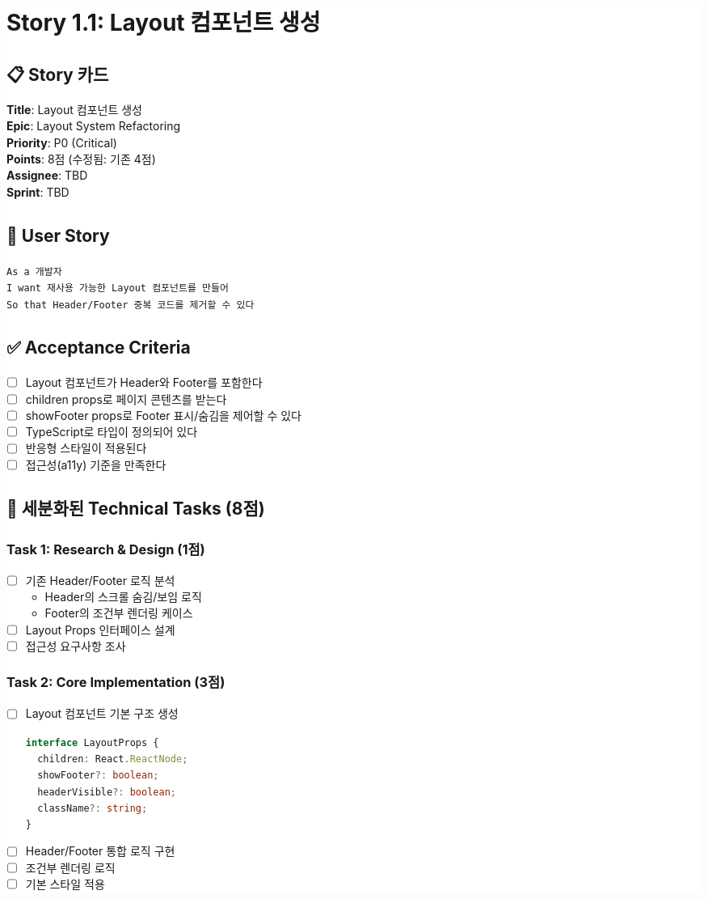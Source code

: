 # Story 1.1: Layout 컴포넌트 생성

## 📋 Story 카드
**Title**: Layout 컴포넌트 생성  
**Epic**: Layout System Refactoring  
**Priority**: P0 (Critical)  
**Points**: 8점 (수정됨: 기존 4점)  
**Assignee**: TBD  
**Sprint**: TBD

## 📝 User Story
```
As a 개발자
I want 재사용 가능한 Layout 컴포넌트를 만들어
So that Header/Footer 중복 코드를 제거할 수 있다
```

## ✅ Acceptance Criteria
- [ ] Layout 컴포넌트가 Header와 Footer를 포함한다
- [ ] children props로 페이지 콘텐츠를 받는다  
- [ ] showFooter props로 Footer 표시/숨김을 제어할 수 있다
- [ ] TypeScript로 타입이 정의되어 있다
- [ ] 반응형 스타일이 적용된다
- [ ] 접근성(a11y) 기준을 만족한다

## 🔧 세분화된 Technical Tasks (8점)

### Task 1: Research & Design (1점)
- [ ] 기존 Header/Footer 로직 분석
  - Header의 스크롤 숨김/보임 로직
  - Footer의 조건부 렌더링 케이스
- [ ] Layout Props 인터페이스 설계
- [ ] 접근성 요구사항 조사

### Task 2: Core Implementation (3점)
- [ ] Layout 컴포넌트 기본 구조 생성
  ```typescript
  interface LayoutProps {
    children: React.ReactNode;
    showFooter?: boolean;
    headerVisible?: boolean;
    className?: string;
  }
  ```
- [ ] Header/Footer 통합 로직 구현
- [ ] 조건부 렌더링 로직
- [ ] 기본 스타일 적용
